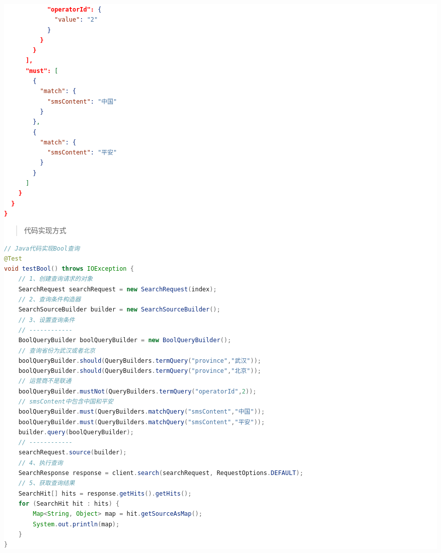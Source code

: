 ```  json
            "operatorId": {
              "value": "2"
            }
          }
        }
      ],
      "must": [
        {
          "match": {
            "smsContent": "中国"
          }
        },
        {
          "match": {
            "smsContent": "平安"
          }
        }
      ]
    }
  }
}
```

> 代码实现方式

```  java
// Java代码实现Bool查询
@Test
void testBool() throws IOException {
    // 1、创建查询请求的对象
    SearchRequest searchRequest = new SearchRequest(index);
    // 2、查询条件构造器
    SearchSourceBuilder builder = new SearchSourceBuilder();
    // 3、设置查询条件
    // ------------
    BoolQueryBuilder boolQueryBuilder = new BoolQueryBuilder();
    // 查询省份为武汉或者北京
    boolQueryBuilder.should(QueryBuilders.termQuery("province","武汉"));
    boolQueryBuilder.should(QueryBuilders.termQuery("province","北京"));
    // 运营商不是联通
    boolQueryBuilder.mustNot(QueryBuilders.termQuery("operatorId",2));
    // smsContent中包含中国和平安
    boolQueryBuilder.must(QueryBuilders.matchQuery("smsContent","中国"));
    boolQueryBuilder.must(QueryBuilders.matchQuery("smsContent","平安"));
    builder.query(boolQueryBuilder);
    // ------------
    searchRequest.source(builder);
    // 4、执行查询
    SearchResponse response = client.search(searchRequest, RequestOptions.DEFAULT);
    // 5、获取查询结果
    SearchHit[] hits = response.getHits().getHits();
    for (SearchHit hit : hits) {
        Map<String, Object> map = hit.getSourceAsMap();
        System.out.println(map);
    }
}
```
